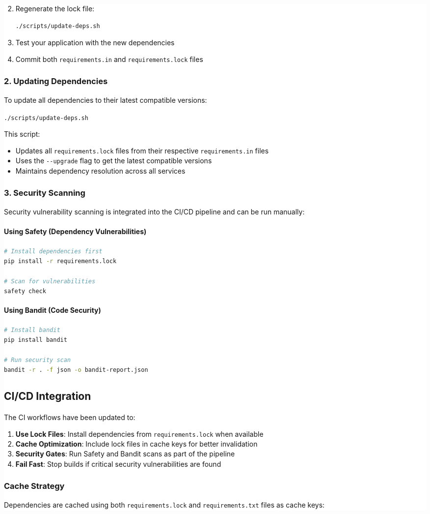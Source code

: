 2. Regenerate the lock file:
   ```bash
   ./scripts/update-deps.sh
   ```

3. Test your application with the new dependencies
4. Commit both `requirements.in` and `requirements.lock` files

### 2. Updating Dependencies

To update all dependencies to their latest compatible versions:

```bash
./scripts/update-deps.sh
```

This script:
- Updates all `requirements.lock` files from their respective `requirements.in` files
- Uses the `--upgrade` flag to get the latest compatible versions
- Maintains dependency resolution across all services

### 3. Security Scanning

Security vulnerability scanning is integrated into the CI/CD pipeline and can be run manually:

#### Using Safety (Dependency Vulnerabilities)
```bash
# Install dependencies first
pip install -r requirements.lock

# Scan for vulnerabilities
safety check
```

#### Using Bandit (Code Security)
```bash
# Install bandit
pip install bandit

# Run security scan
bandit -r . -f json -o bandit-report.json
```

## CI/CD Integration

The CI workflows have been updated to:

1. **Use Lock Files**: Install dependencies from `requirements.lock` when available
2. **Cache Optimization**: Include lock files in cache keys for better invalidation
3. **Security Gates**: Run Safety and Bandit scans as part of the pipeline
4. **Fail Fast**: Stop builds if critical security vulnerabilities are found

### Cache Strategy

Dependencies are cached using both `requirements.lock` and `requirements.txt` files as cache keys:
